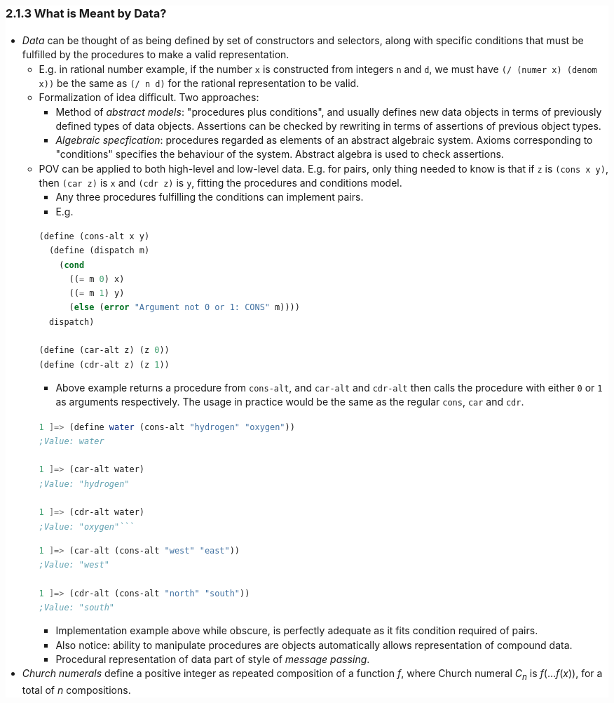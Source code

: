 ### 2.1.3 What is Meant by Data?

+ *Data* can be thought of as being defined by set of constructors and 
selectors, along with specific conditions that must be fulfilled by the 
procedures to make a valid representation. 
  + E.g. in rational number example, if the number `x` is constructed from 
  integers `n` and `d`, we must have `(/ (numer x) (denom x))` be the same 
  as `(/ n d)` for the rational representation to be valid. 
  + Formalization of idea difficult. Two approaches: 
    + Method of *abstract models*: "procedures plus conditions", and usually 
    defines new data objects in terms of previously defined types of data 
    objects. Assertions can be checked by rewriting in terms of assertions of 
    previous object types. 
    + *Algebraic specfication*: procedures regarded as elements of an 
    abstract algebraic system. Axioms corresponding to "conditions" specifies 
    the behaviour of the system. Abstract algebra is used to check assertions. 
  + POV can be applied to both high-level and low-level data. E.g. for pairs, 
  only thing needed to know is that if `z` is `(cons x y)`, then `(car z)` 
  is `x` and `(cdr z)` is `y`, fitting the procedures and conditions model. 
    + Any three procedures fulfilling the conditions can implement pairs. 
    + E.g. 
    ```scheme
    (define (cons-alt x y) 
      (define (dispatch m) 
        (cond  
          ((= m 0) x) 
          ((= m 1) y) 
          (else (error "Argument not 0 or 1: CONS" m))))
      dispatch)

    (define (car-alt z) (z 0))
    (define (cdr-alt z) (z 1))
    ```
    + Above example returns a procedure from `cons-alt`, and `car-alt` and 
    `cdr-alt` then calls the procedure with either `0` or `1` as arguments 
    respectively. The usage in practice would be the same as the regular 
    `cons`, `car` and `cdr`. 
    ```scheme
    1 ]=> (define water (cons-alt "hydrogen" "oxygen"))
    ;Value: water

    1 ]=> (car-alt water)
    ;Value: "hydrogen"

    1 ]=> (cdr-alt water)
    ;Value: "oxygen"```
    ```
    ```scheme
    1 ]=> (car-alt (cons-alt "west" "east"))
    ;Value: "west"

    1 ]=> (cdr-alt (cons-alt "north" "south"))
    ;Value: "south"
    ```
    + Implementation example above while obscure, is perfectly adequate as it 
    fits condition required of pairs. 
    + Also notice: ability to manipulate procedures are objects automatically 
    allows representation of compound data.
    + Procedural representation of data part of style of *message passing*. 
+ *Church numerals* define a positive integer as repeated composition of a 
function $f$, where Church numeral $C_n$ is $f(\dots f(x))$, for a 
total of $n$ compositions. 
